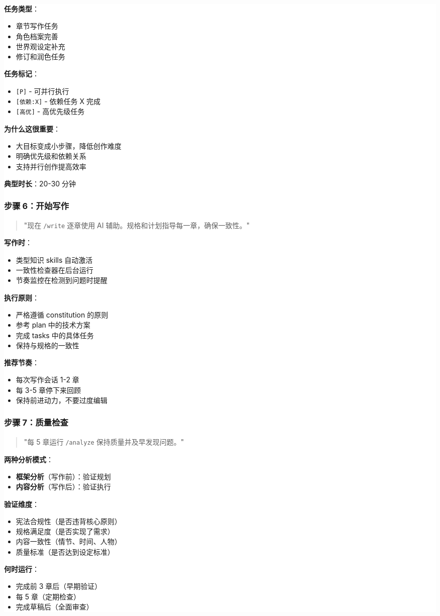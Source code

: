 **任务类型**：
- 章节写作任务
- 角色档案完善
- 世界观设定补充
- 修订和润色任务

**任务标记**：
- `[P]` - 可并行执行
- `[依赖:X]` - 依赖任务 X 完成
- `[高优]` - 高优先级任务

**为什么这很重要**：
- 大目标变成小步骤，降低创作难度
- 明确优先级和依赖关系
- 支持并行创作提高效率

**典型时长**：20-30 分钟

### 步骤 6：开始写作

> "现在 `/write` 逐章使用 AI 辅助。规格和计划指导每一章，确保一致性。"

**写作时**：
- 类型知识 skills 自动激活
- 一致性检查器在后台运行
- 节奏监控在检测到问题时提醒

**执行原则**：
- 严格遵循 constitution 的原则
- 参考 plan 中的技术方案
- 完成 tasks 中的具体任务
- 保持与规格的一致性

**推荐节奏**：
- 每次写作会话 1-2 章
- 每 3-5 章停下来回顾
- 保持前进动力，不要过度编辑

### 步骤 7：质量检查

> "每 5 章运行 `/analyze` 保持质量并及早发现问题。"

**两种分析模式**：
- **框架分析**（写作前）：验证规划
- **内容分析**（写作后）：验证执行

**验证维度**：
- 宪法合规性（是否违背核心原则）
- 规格满足度（是否实现了需求）
- 内容一致性（情节、时间、人物）
- 质量标准（是否达到设定标准）

**何时运行**：
- 完成前 3 章后（早期验证）
- 每 5 章（定期检查）
- 完成草稿后（全面审查）
